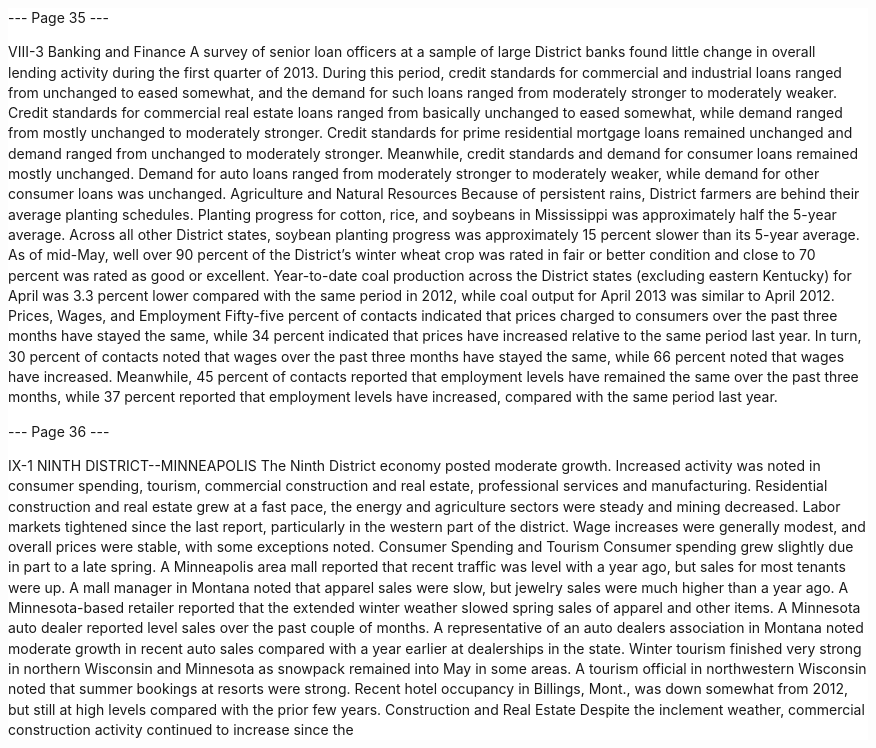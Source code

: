 --- Page 35 ---

VIII-3
Banking and Finance
A survey of senior loan officers at a sample of large District banks found little change in overall
lending activity during the first quarter of 2013. During this period, credit standards for commercial and
industrial loans ranged from unchanged to eased somewhat, and the demand for such loans ranged from
moderately stronger to moderately weaker. Credit standards for commercial real estate loans ranged from
basically unchanged to eased somewhat, while demand ranged from mostly unchanged to moderately
stronger. Credit standards for prime residential mortgage loans remained unchanged and demand ranged
from unchanged to moderately stronger. Meanwhile, credit standards and demand for consumer loans
remained mostly unchanged. Demand for auto loans ranged from moderately stronger to moderately
weaker, while demand for other consumer loans was unchanged.
Agriculture and Natural Resources
Because of persistent rains, District farmers are behind their average planting schedules. Planting
progress for cotton, rice, and soybeans in Mississippi was approximately half the 5-year average. Across
all other District states, soybean planting progress was approximately 15 percent slower than its 5-year
average. As of mid-May, well over 90 percent of the District’s winter wheat crop was rated in fair or
better condition and close to 70 percent was rated as good or excellent. Year-to-date coal production
across the District states (excluding eastern Kentucky) for April was 3.3 percent lower compared with the
same period in 2012, while coal output for April 2013 was similar to April 2012.
Prices, Wages, and Employment
Fifty-five percent of contacts indicated that prices charged to consumers over the past three
months have stayed the same, while 34 percent indicated that prices have increased relative to the same
period last year. In turn, 30 percent of contacts noted that wages over the past three months have stayed
the same, while 66 percent noted that wages have increased. Meanwhile, 45 percent of contacts reported
that employment levels have remained the same over the past three months, while 37 percent reported that
employment levels have increased, compared with the same period last year.

--- Page 36 ---

IX-1
NINTH DISTRICT--MINNEAPOLIS
The Ninth District economy posted moderate growth. Increased activity was noted in consumer
spending, tourism, commercial construction and real estate, professional services and
manufacturing. Residential construction and real estate grew at a fast pace, the energy and
agriculture sectors were steady and mining decreased. Labor markets tightened since the last
report, particularly in the western part of the district. Wage increases were generally modest, and
overall prices were stable, with some exceptions noted.
Consumer Spending and Tourism
Consumer spending grew slightly due in part to a late spring. A Minneapolis area mall reported
that recent traffic was level with a year ago, but sales for most tenants were up. A mall manager
in Montana noted that apparel sales were slow, but jewelry sales were much higher than a year
ago. A Minnesota-based retailer reported that the extended winter weather slowed spring sales of
apparel and other items. A Minnesota auto dealer reported level sales over the past couple of
months. A representative of an auto dealers association in Montana noted moderate growth in
recent auto sales compared with a year earlier at dealerships in the state.
Winter tourism finished very strong in northern Wisconsin and Minnesota as snowpack
remained into May in some areas. A tourism official in northwestern Wisconsin noted that
summer bookings at resorts were strong. Recent hotel occupancy in Billings, Mont., was down
somewhat from 2012, but still at high levels compared with the prior few years.
Construction and Real Estate
Despite the inclement weather, commercial construction activity continued to increase since the